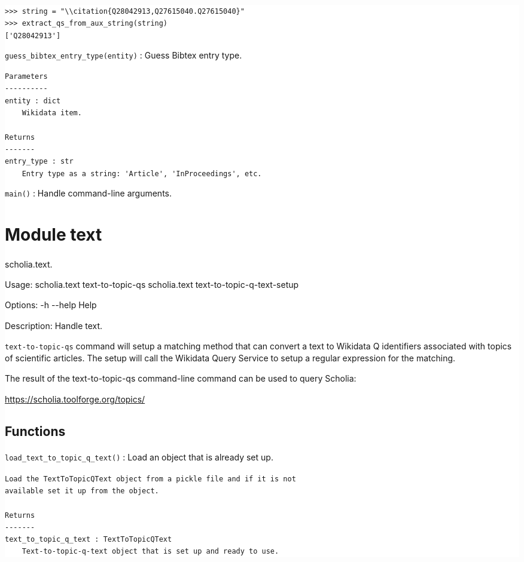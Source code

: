     >>> string = "\\citation{Q28042913,Q27615040.Q27615040}"
    >>> extract_qs_from_aux_string(string)
    ['Q28042913']

    
`guess_bibtex_entry_type(entity)`
:   Guess Bibtex entry type.
    
    Parameters
    ----------
    entity : dict
        Wikidata item.
    
    Returns
    -------
    entry_type : str
        Entry type as a string: 'Article', 'InProceedings', etc.

    
`main()`
:   Handle command-line arguments.


Module text
===========
scholia.text.

Usage:
  scholia.text text-to-topic-qs <text>
  scholia.text text-to-topic-q-text-setup

Options:
  -h --help  Help

Description:
  Handle text.

  `text-to-topic-qs` command will setup a matching method that can convert a
  text to Wikidata Q identifiers associated with topics of scientific articles.
  The setup will call the Wikidata Query Service to setup a regular expression
  for the matching.

  The result of the text-to-topic-qs command-line command can be used to query
  Scholia:

  https://scholia.toolforge.org/topics/<qs>

Functions
---------

    
`load_text_to_topic_q_text()`
:   Load an object that is already set up.
    
    Load the TextToTopicQText object from a pickle file and if it is not
    available set it up from the object.
    
    Returns
    -------
    text_to_topic_q_text : TextToTopicQText
        Text-to-topic-q-text object that is set up and ready to use.
